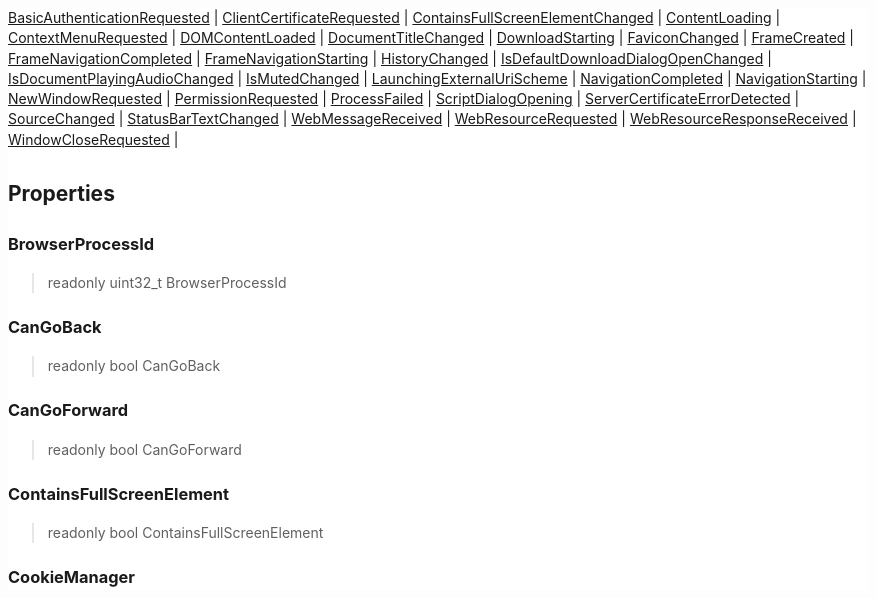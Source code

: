 [BasicAuthenticationRequested](#basicauthenticationrequested) | 
[ClientCertificateRequested](#clientcertificaterequested) | 
[ContainsFullScreenElementChanged](#containsfullscreenelementchanged) | 
[ContentLoading](#contentloading) | 
[ContextMenuRequested](#contextmenurequested) | 
[DOMContentLoaded](#domcontentloaded) | 
[DocumentTitleChanged](#documenttitlechanged) | 
[DownloadStarting](#downloadstarting) | 
[FaviconChanged](#faviconchanged) | 
[FrameCreated](#framecreated) | 
[FrameNavigationCompleted](#framenavigationcompleted) | 
[FrameNavigationStarting](#framenavigationstarting) | 
[HistoryChanged](#historychanged) | 
[IsDefaultDownloadDialogOpenChanged](#isdefaultdownloaddialogopenchanged) | 
[IsDocumentPlayingAudioChanged](#isdocumentplayingaudiochanged) | 
[IsMutedChanged](#ismutedchanged) | 
[LaunchingExternalUriScheme](#launchingexternalurischeme) | 
[NavigationCompleted](#navigationcompleted) | 
[NavigationStarting](#navigationstarting) | 
[NewWindowRequested](#newwindowrequested) | 
[PermissionRequested](#permissionrequested) | 
[ProcessFailed](#processfailed) | 
[ScriptDialogOpening](#scriptdialogopening) | 
[ServerCertificateErrorDetected](#servercertificateerrordetected) | 
[SourceChanged](#sourcechanged) | 
[StatusBarTextChanged](#statusbartextchanged) | 
[WebMessageReceived](#webmessagereceived) | 
[WebResourceRequested](#webresourcerequested) | 
[WebResourceResponseReceived](#webresourceresponsereceived) | 
[WindowCloseRequested](#windowcloserequested) | 

## Properties

### BrowserProcessId

> readonly  uint32_t BrowserProcessId

### CanGoBack

> readonly  bool CanGoBack

### CanGoForward

> readonly  bool CanGoForward

### ContainsFullScreenElement

> readonly  bool ContainsFullScreenElement

### CookieManager
